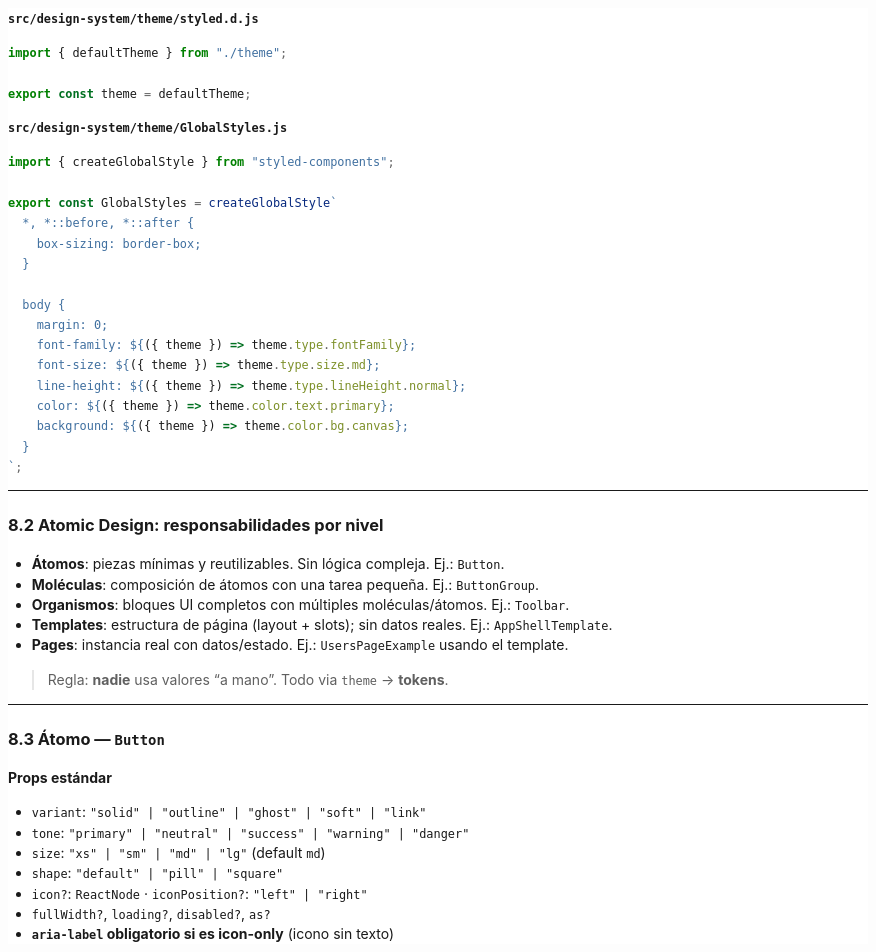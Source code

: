 ```js

```

**`src/design-system/theme/styled.d.js`**

```js
import { defaultTheme } from "./theme";

export const theme = defaultTheme;
```

**`src/design-system/theme/GlobalStyles.js`**

```js
import { createGlobalStyle } from "styled-components";

export const GlobalStyles = createGlobalStyle`
  *, *::before, *::after {
    box-sizing: border-box;
  }

  body {
    margin: 0;
    font-family: ${({ theme }) => theme.type.fontFamily};
    font-size: ${({ theme }) => theme.type.size.md};
    line-height: ${({ theme }) => theme.type.lineHeight.normal};
    color: ${({ theme }) => theme.color.text.primary};
    background: ${({ theme }) => theme.color.bg.canvas};
  }
`;

```

---

### 8.2 Atomic Design: responsabilidades por nivel

* **Átomos**: piezas mínimas y reutilizables. Sin lógica compleja. Ej.: `Button`.
* **Moléculas**: composición de átomos con una tarea pequeña. Ej.: `ButtonGroup`.
* **Organismos**: bloques UI completos con múltiples moléculas/átomos. Ej.: `Toolbar`.
* **Templates**: estructura de página (layout + slots); sin datos reales. Ej.: `AppShellTemplate`.
* **Pages**: instancia real con datos/estado. Ej.: `UsersPageExample` usando el template.

> Regla: **nadie** usa valores “a mano”. Todo via `theme` → **tokens**.

---

### 8.3 Átomo — `Button`

**Props estándar**

* `variant`: `"solid" | "outline" | "ghost" | "soft" | "link"`
* `tone`: `"primary" | "neutral" | "success" | "warning" | "danger"`
* `size`: `"xs" | "sm" | "md" | "lg"` (default `md`)
* `shape`: `"default" | "pill" | "square"`
* `icon?`: `ReactNode` · `iconPosition?`: `"left" | "right"`
* `fullWidth?`, `loading?`, `disabled?`, `as?`
* **`aria-label` obligatorio si es icon-only** (icono sin texto)
